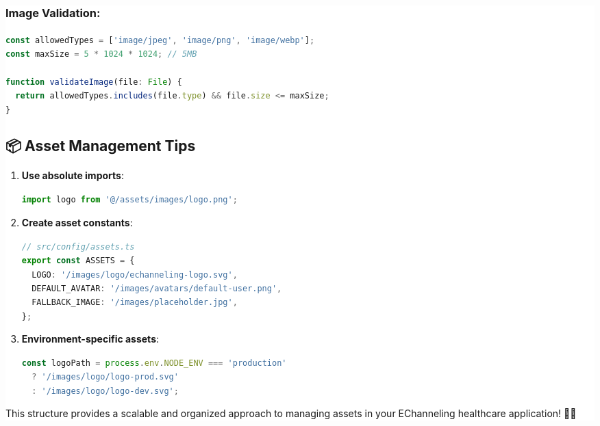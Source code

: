### **Image Validation:**
```typescript
const allowedTypes = ['image/jpeg', 'image/png', 'image/webp'];
const maxSize = 5 * 1024 * 1024; // 5MB

function validateImage(file: File) {
  return allowedTypes.includes(file.type) && file.size <= maxSize;
}
```

## 📦 Asset Management Tips

1. **Use absolute imports**:
   ```typescript
   import logo from '@/assets/images/logo.png';
   ```

2. **Create asset constants**:
   ```typescript
   // src/config/assets.ts
   export const ASSETS = {
     LOGO: '/images/logo/echanneling-logo.svg',
     DEFAULT_AVATAR: '/images/avatars/default-user.png',
     FALLBACK_IMAGE: '/images/placeholder.jpg',
   };
   ```

3. **Environment-specific assets**:
   ```typescript
   const logoPath = process.env.NODE_ENV === 'production' 
     ? '/images/logo/logo-prod.svg'
     : '/images/logo/logo-dev.svg';
   ```

This structure provides a scalable and organized approach to managing assets in your EChanneling healthcare application! 🏥📁

